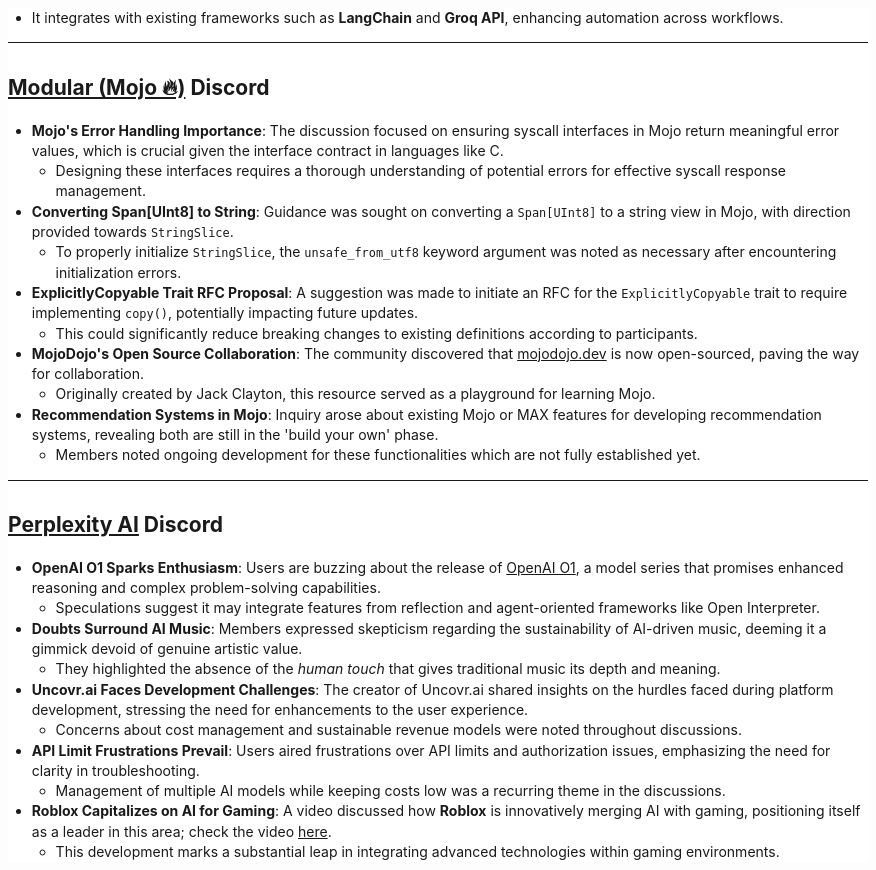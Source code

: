    - It integrates with existing frameworks such as **LangChain** and **Groq API**, enhancing automation across workflows.



---



## [Modular (Mojo 🔥)](https://discord.com/channels/1087530497313357884) Discord

- **Mojo's Error Handling Importance**: The discussion focused on ensuring syscall interfaces in Mojo return meaningful error values, which is crucial given the interface contract in languages like C.
   - Designing these interfaces requires a thorough understanding of potential errors for effective syscall response management.
- **Converting Span[UInt8] to String**: Guidance was sought on converting a `Span[UInt8]` to a string view in Mojo, with direction provided towards `StringSlice`.
   - To properly initialize `StringSlice`, the `unsafe_from_utf8` keyword argument was noted as necessary after encountering initialization errors.
- **ExplicitlyCopyable Trait RFC Proposal**: A suggestion was made to initiate an RFC for the `ExplicitlyCopyable` trait to require implementing `copy()`, potentially impacting future updates.
   - This could significantly reduce breaking changes to existing definitions according to participants.
- **MojoDojo's Open Source Collaboration**: The community discovered that [mojodojo.dev](https://github.com/modularml/mojodojo.dev) is now open-sourced, paving the way for collaboration.
   - Originally created by Jack Clayton, this resource served as a playground for learning Mojo.
- **Recommendation Systems in Mojo**: Inquiry arose about existing Mojo or MAX features for developing recommendation systems, revealing both are still in the 'build your own' phase.
   - Members noted ongoing development for these functionalities which are not fully established yet.



---



## [Perplexity AI](https://discord.com/channels/1047197230748151888) Discord

- **OpenAI O1 Sparks Enthusiasm**: Users are buzzing about the release of [OpenAI O1](https://openai.com/index/introducing-openai-o1-preview/), a model series that promises enhanced reasoning and complex problem-solving capabilities.
   - Speculations suggest it may integrate features from reflection and agent-oriented frameworks like Open Interpreter.
- **Doubts Surround AI Music**: Members expressed skepticism regarding the sustainability of AI-driven music, deeming it a gimmick devoid of genuine artistic value.
   - They highlighted the absence of the *human touch* that gives traditional music its depth and meaning.
- **Uncovr.ai Faces Development Challenges**: The creator of Uncovr.ai shared insights on the hurdles faced during platform development, stressing the need for enhancements to the user experience.
   - Concerns about cost management and sustainable revenue models were noted throughout discussions.
- **API Limit Frustrations Prevail**: Users aired frustrations over API limits and authorization issues, emphasizing the need for clarity in troubleshooting.
   - Management of multiple AI models while keeping costs low was a recurring theme in the discussions.
- **Roblox Capitalizes on AI for Gaming**: A video discussed how **Roblox** is innovatively merging AI with gaming, positioning itself as a leader in this area; check the video [here](https://www.youtube.com/embed/yT6Vw4n6PvI).
   - This development marks a substantial leap in integrating advanced technologies within gaming environments.
